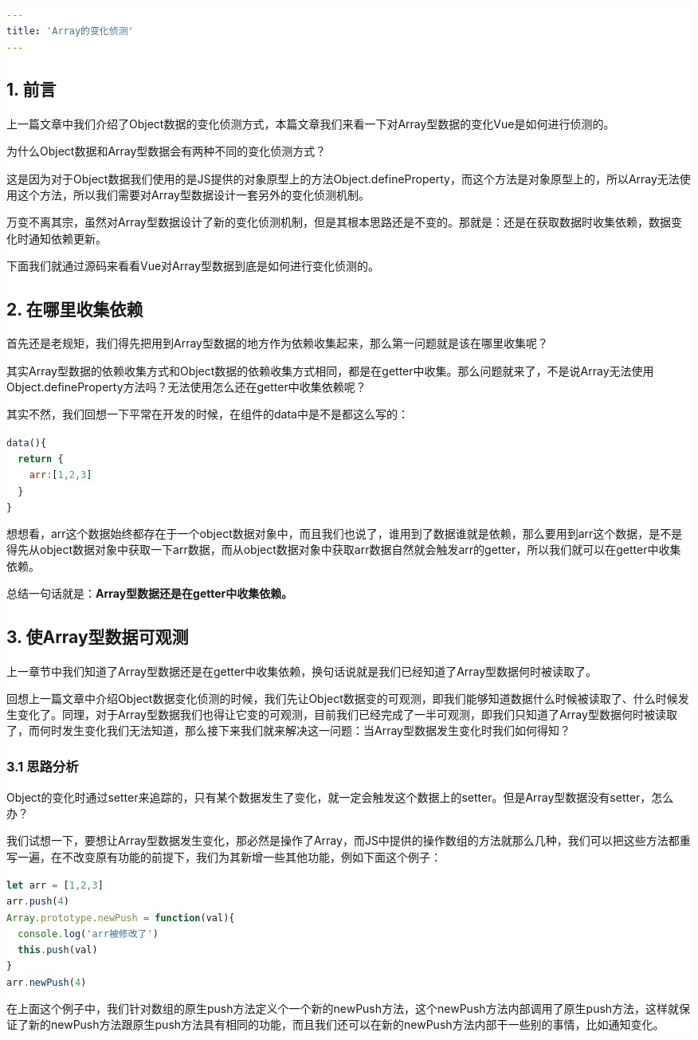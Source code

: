 ```yaml
---
title: 'Array的变化侦测'
---
```

## 1. 前言
上一篇文章中我们介绍了Object数据的变化侦测方式，本篇文章我们来看一下对Array型数据的变化Vue是如何进行侦测的。

为什么Object数据和Array型数据会有两种不同的变化侦测方式？

这是因为对于Object数据我们使用的是JS提供的对象原型上的方法Object.defineProperty，而这个方法是对象原型上的，所以Array无法使用这个方法，所以我们需要对Array型数据设计一套另外的变化侦测机制。

万变不离其宗，虽然对Array型数据设计了新的变化侦测机制，但是其根本思路还是不变的。那就是：还是在获取数据时收集依赖，数据变化时通知依赖更新。

下面我们就通过源码来看看Vue对Array型数据到底是如何进行变化侦测的。
## 2. 在哪里收集依赖
首先还是老规矩，我们得先把用到Array型数据的地方作为依赖收集起来，那么第一问题就是该在哪里收集呢？

其实Array型数据的依赖收集方式和Object数据的依赖收集方式相同，都是在getter中收集。那么问题就来了，不是说Array无法使用Object.defineProperty方法吗？无法使用怎么还在getter中收集依赖呢？

其实不然，我们回想一下平常在开发的时候，在组件的data中是不是都这么写的：
```js
data(){
  return {
    arr:[1,2,3]
  }
}
```
想想看，arr这个数据始终都存在于一个object数据对象中，而且我们也说了，谁用到了数据谁就是依赖，那么要用到arr这个数据，是不是得先从object数据对象中获取一下arr数据，而从object数据对象中获取arr数据自然就会触发arr的getter，所以我们就可以在getter中收集依赖。

总结一句话就是：**Array型数据还是在getter中收集依赖。**
## 3. 使Array型数据可观测
上一章节中我们知道了Array型数据还是在getter中收集依赖，换句话说就是我们已经知道了Array型数据何时被读取了。

回想上一篇文章中介绍Object数据变化侦测的时候，我们先让Object数据变的可观测，即我们能够知道数据什么时候被读取了、什么时候发生变化了。同理，对于Array型数据我们也得让它变的可观测，目前我们已经完成了一半可观测，即我们只知道了Array型数据何时被读取了，而何时发生变化我们无法知道，那么接下来我们就来解决这一问题：当Array型数据发生变化时我们如何得知？

### 3.1 思路分析
Object的变化时通过setter来追踪的，只有某个数据发生了变化，就一定会触发这个数据上的setter。但是Array型数据没有setter，怎么办？

我们试想一下，要想让Array型数据发生变化，那必然是操作了Array，而JS中提供的操作数组的方法就那么几种，我们可以把这些方法都重写一遍，在不改变原有功能的前提下，我们为其新增一些其他功能，例如下面这个例子：
```js
let arr = [1,2,3]
arr.push(4)
Array.prototype.newPush = function(val){
  console.log('arr被修改了')
  this.push(val)
}
arr.newPush(4)
```
在上面这个例子中，我们针对数组的原生push方法定义个一个新的newPush方法，这个newPush方法内部调用了原生push方法，这样就保证了新的newPush方法跟原生push方法具有相同的功能，而且我们还可以在新的newPush方法内部干一些别的事情，比如通知变化。
